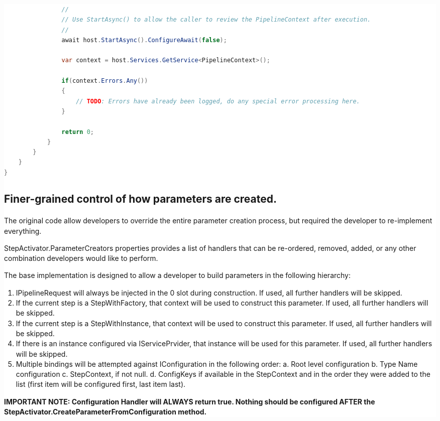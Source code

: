 ```csharp
                // 
                // Use StartAsync() to allow the caller to review the PipelineContext after execution.
                //
                await host.StartAsync().ConfigureAwait(false);

                var context = host.Services.GetService<PipelineContext>();

                if(context.Errors.Any())
                {
                    // TODO: Errors have already been logged, do any special error processing here.
                }

                return 0;
            }
        }
    }
}

```

## Finer-grained control of how parameters are created.

The original code allow developers to override the entire parameter creation process, but required the developer to re-implement everything.

StepActivator.ParameterCreators properties provides a list of handlers that can be re-ordered, removed, added, or any other combination developers would like to perform.

The base implementation is designed to allow a developer to build parameters in the following hierarchy:
1. IPipelineRequest will always be injected in the 0 slot during construction.  If used, all further handlers will be skipped.
2. If the current step is a StepWithFactory, that context will be used to construct this parameter. If used, all further handlers will be skipped.
3. If the current step is a StepWithInstance, that context will be used to construct this parameter. If used, all further handlers will be skipped.
4. If there is an instance configured via IServicePrvider, that instance will be used for this parameter.  If used, all further handlers will be skipped.
5. Multiple bindings will be attempted against IConfiguration in the following order:
	a. Root level configuration 
	b. Type Name configuration
        c. StepContext, if not null.
        d. ConfigKeys if available in the StepContext and in the order they were added to the list (first item will be configured first, last item last).

<b>IMPORTANT NOTE: Configuration Handler will ALWAYS return true.  Nothing should be configured AFTER the StepActivator.CreateParameterFromConfiguration method.</b>


